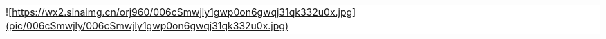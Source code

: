 ![https://wx2.sinaimg.cn/orj960/006cSmwjly1gwp0on6gwqj31qk332u0x.jpg](pic/006cSmwjly/006cSmwjly1gwp0on6gwqj31qk332u0x.jpg)
